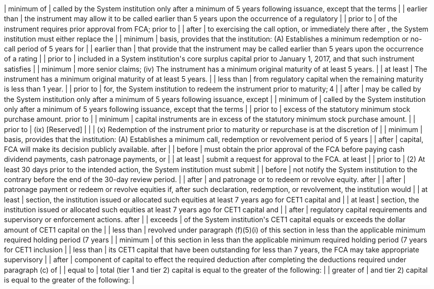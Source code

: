 | minimum of               | called by the System institution only after a minimum of 5 years following issuance, except that the terms                                |
| earlier than             | the instrument may allow it to be called earlier than 5 years upon the occurrence of a regulatory                                         |
| prior to                 | of the instrument requires prior approval from FCA; prior to                                                                              |
| after                    | to exercising the call option, or immediately there after , the System institution must either replace the                                |
| minimum                  | basis, provides that the institution: (A) Establishes a minimum redemption or no-call period of 5 years for                               |
| earlier than             | that provide that the instrument may be called earlier than 5 years upon the occurrence of a rating                                       |
| prior to                 | included in a System institution's core surplus capital prior to January 1, 2017, and that such instrument satisfies                      |
| minimum                  | more senior claims; (iv) The instrument has a minimum  original maturity of at least 5 years.                                             |
| at least                 | The instrument has a minimum original maturity of at least  5 years.                                                                      |
| less than                | from regulatory capital when the remaining maturity is less than  1 year.                                                                 |
| prior to                 | for, the System institution to redeem the instrument prior to  maturity;&#8201;4                                                          |
| after                    | may be called by the System institution only after a minimum of 5 years following issuance, except                                        |
| minimum of               | called by the System institution only after a minimum of 5 years following issuance, except that the terms                                |
| prior to                 | excess of the statutory minimum stock purchase amount. prior to                                                                           |
| minimum                  | capital instruments are in excess of the statutory minimum  stock purchase amount.                                                        |
| prior to                 | (ix) [Reserved]                                                                                                                           |
|                          |               (x) Redemption of the instrument  prior to maturity or repurchase is at the discretion of                                   |
| minimum                  | basis, provides that the institution: (A) Establishes a minimum call, redemption or revolvement period of 5 years                         |
| after                    | capital, FCA will make its decision publicly available. after                                                                             |
| before                   | must obtain the prior approval of the FCA before paying cash dividend payments, cash patronage payments, or                               |
| at least                 | submit a request for approval to the FCA. at least                                                                                        |
| prior to                 | (2) At least 30 days  prior to the intended action, the System institution must submit                                                    |
| before                   | not notify the System institution to the contrary before  the end of the 30-day review period.                                            |
| after                    | and patronage or to redeem or revolve equity. after                                                                                       |
| after                    | patronage payment or redeem or revolve equities if, after such declaration, redemption, or revolvement, the institution would             |
| at least                 | section, the institution issued or allocated such equities at least  7 years ago for CET1 capital and                                     |
| at least                 | section, the institution issued or allocated such equities at least  7 years ago for CET1 capital and                                     |
| after                    | regulatory capital requirements and supervisory or enforcement actions. after                                                             |
| exceeds                  | of the System institution's CET1 capital equals or exceeds the dollar amount of CET1 capital on the                                       |
| less than                | revolved under paragraph (f)(5)(i) of this section in less than the applicable minimum required holding period (7 years                   |
| minimum                  | of this section in less than the applicable minimum required holding period (7 years for CET1 inclusion                                   |
| less than                | its CET1 capital that have been outstanding for less than 7 years, the FCA may take appropriate supervisory                               |
| after                    | component of capital to effect the required deduction after completing the deductions required under paragraph (c) of                     |
| equal to                 | total (tier 1 and tier 2) capital is equal to  the greater of the following:                                                              |
| greater of               | and tier 2) capital is equal to the greater of  the following:                                                                            |